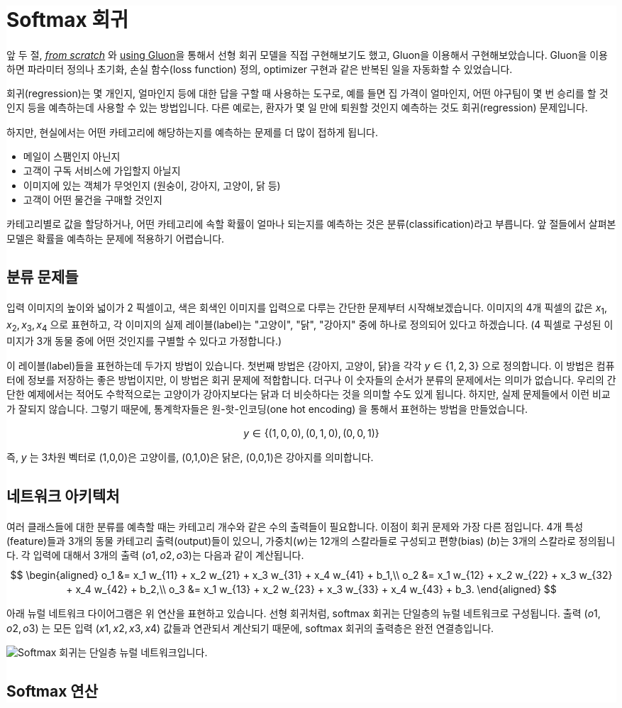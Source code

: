 # Softmax 회귀

앞 두 절, [*from scratch*](linear-regression-scratch.ipynb) 와 [using Gluon](linear-regression-gluon.ipynb)을 통해서 선형 회귀 모델을 직접 구현해보기도 했고, Gluon을 이용해서 구현해보았습니다. Gluon을 이용하면 파라미터 정의나 초기화, 손실 함수(loss function) 정의, optimizer 구현과 같은 반복된 일을 자동화할 수 있었습니다.

회귀(regression)는 몇 개인지, 얼마인지 등에 대한 답을 구할 때 사용하는 도구로, 예를 들면 집 가격이 얼마인지, 어떤 야구팀이 몇 번 승리를 할 것인지 등을 예측하는데 사용할 수 있는 방법입니다. 다른 예로는, 환자가 몇 일 만에 퇴원할 것인지 예측하는 것도 회귀(regression) 문제입니다. 

하지만, 현실에서는 어떤 카테고리에 해당하는지를 예측하는 문제를 더 많이 접하게 됩니다.

* 메일이 스팸인지 아닌지
* 고객이 구독 서비스에 가입할지 아닐지
* 이미지에 있는 객체가 무엇인지 (원숭이, 강아지, 고양이, 닭 등)
* 고객이 어떤 물건을 구매할 것인지

카테고리별로 값을 할당하거나, 어떤 카테고리에 속할 확률이 얼마나 되는지를 예측하는 것은 분류(classification)라고 부릅니다. 앞 절들에서 살펴본 모델은 확률을 예측하는 문제에 적용하기 어렵습니다.

## 분류 문제들

입력 이미지의 높이와 넓이가 2 픽셀이고, 색은 회색인 이미지를 입력으로 다루는 간단한 문제부터 시작해보겠습니다. 이미지의 4개 픽셀의 값은  $x_1, x_2, x_3, x_4$ 으로 표현하고, 각 이미지의 실제 레이블(label)는 "고양이", "닭", "강아지" 중에 하나로 정의되어 있다고 하겠습니다. (4 픽셀로 구성된 이미지가 3개 동물 중에 어떤 것인지를 구별할 수 있다고 가정합니다.)

이 레이블(label)들을 표현하는데 두가지 방법이 있습니다. 첫번째 방법은  {강아지, 고양이, 닭}을 각각  $y \in \{1, 2, 3\}​$ 으로 정의합니다. 이 방법은 컴퓨터에 정보를 저장하는 좋은 방법이지만, 이 방법은 회귀 문제에 적합합니다. 더구나 이 숫자들의 순서가 분류의 문제에서는 의미가 없습니다. 우리의 간단한 예제에서는 적어도 수학적으로는 고양이가 강아지보다는 닭과 더 비슷하다는 것을 의미할 수도 있게 됩니다. 하지만, 실제 문제들에서 이런 비교가 잘되지 않습니다. 그렇기 때문에, 통계학자들은 원-핫-인코딩(one hot encoding) 을 통해서 표현하는 방법을 만들었습니다.

$$y \in \{(1, 0, 0), (0, 1, 0), (0, 0, 1)\}$$

즉, $y$ 는 3차원 벡터로 (1,0,0)은 고양이를, (0,1,0)은 닭은, (0,0,1)은 강아지를 의미합니다.

## 네트워크 아키텍처

여러 클래스들에 대한 분류를 예측할 때는 카테고리 개수와 같은 수의 출력들이 필요합니다. 이점이 회귀 문제와 가장 다른 점입니다. 4개 특성(feature)들과 3개의 동물 카테고리 출력(output)들이 있으니, 가중치($w$)는 12개의 스칼라들로 구성되고 편향(bias) ($b$)는 3개의 스칼라로 정의됩니다. 각 입력에 대해서 3개의 출력 ($o1, o2, o3$)는 다음과 같이 계산됩니다.
$$
\begin{aligned}
o_1 &= x_1 w_{11} + x_2 w_{21} + x_3 w_{31} + x_4 w_{41} + b_1,\\
o_2 &= x_1 w_{12} + x_2 w_{22} + x_3 w_{32} + x_4 w_{42} + b_2,\\
o_3 &= x_1 w_{13} + x_2 w_{23} + x_3 w_{33} + x_4 w_{43} + b_3.
\end{aligned}
$$

아래 뉴럴 네트워크 다이어그램은 위 연산을 표현하고 있습니다. 선형 회귀처럼, softmax 회귀는 단일층의 뉴럴 네트워크로 구성됩니다. 출력 ($o1, o2, o3$) 는 모든 입력 ($x1, x2, x3, x4$) 값들과 연관되서 계산되기 때문에, softmax 회귀의 출력층은 완전 연결층입니다.

![Softmax 회귀는 단일층 뉴럴 네트워크입니다.](../img/softmaxreg.svg)

## Softmax 연산
